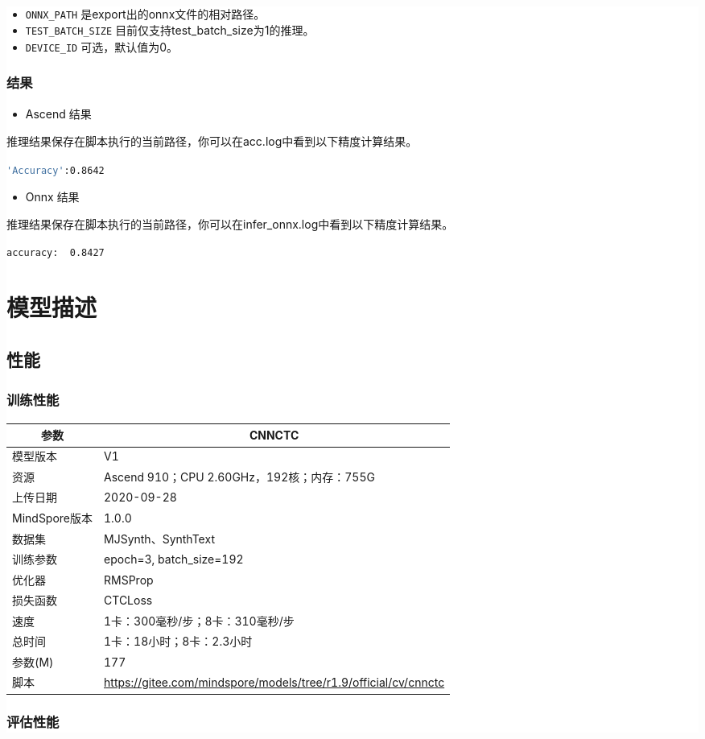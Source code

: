 - `ONNX_PATH` 是export出的onnx文件的相对路径。
- `TEST_BATCH_SIZE` 目前仅支持test_batch_size为1的推理。
- `DEVICE_ID` 可选，默认值为0。

### 结果

- Ascend 结果

推理结果保存在脚本执行的当前路径，你可以在acc.log中看到以下精度计算结果。

```bash
'Accuracy':0.8642
```

- Onnx 结果

推理结果保存在脚本执行的当前路径，你可以在infer_onnx.log中看到以下精度计算结果。

```text
accuracy:  0.8427
```

# 模型描述

## 性能

### 训练性能

| 参数 | CNNCTC |
| -------------------------- | ----------------------------------------------------------- |
| 模型版本 | V1 |
| 资源 | Ascend 910；CPU 2.60GHz，192核；内存：755G |
| 上传日期 | 2020-09-28 |
| MindSpore版本 | 1.0.0 |
| 数据集 | MJSynth、SynthText |
| 训练参数 | epoch=3, batch_size=192 |
| 优化器 | RMSProp |
| 损失函数 | CTCLoss |
| 速度 | 1卡：300毫秒/步；8卡：310毫秒/步 |
| 总时间 | 1卡：18小时；8卡：2.3小时 |
| 参数(M) | 177 |
| 脚本 | <https://gitee.com/mindspore/models/tree/r1.9/official/cv/cnnctc> |

### 评估性能
